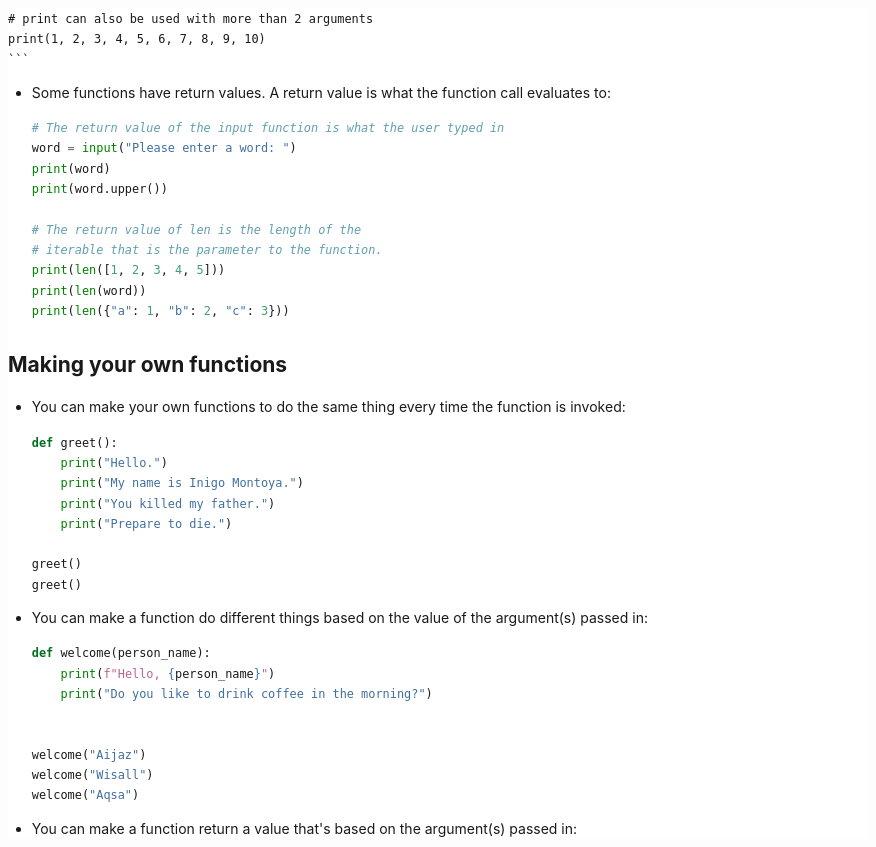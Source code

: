     # print can also be used with more than 2 arguments
    print(1, 2, 3, 4, 5, 6, 7, 8, 9, 10)
    ```

- Some functions have return values. A return value is what the function call evaluates to: 

    ```python
    # The return value of the input function is what the user typed in
    word = input("Please enter a word: ")
    print(word)
    print(word.upper())

    # The return value of len is the length of the 
    # iterable that is the parameter to the function.
    print(len([1, 2, 3, 4, 5]))
    print(len(word))
    print(len({"a": 1, "b": 2, "c": 3}))
    ```

## Making your own functions

- You can make your own functions to do the same thing every time the function is invoked:

    ```python
    def greet():
        print("Hello.")
        print("My name is Inigo Montoya.")
        print("You killed my father.")
        print("Prepare to die.")
    
    greet()
    greet()
    ```

- You can make a function do different things based on the value of the argument(s) passed in:

    ```python
    def welcome(person_name):
        print(f"Hello, {person_name}")
        print("Do you like to drink coffee in the morning?")


    welcome("Aijaz")
    welcome("Wisall")
    welcome("Aqsa")
    ```

- You can make a function return a value that's based on the argument(s) passed in:
